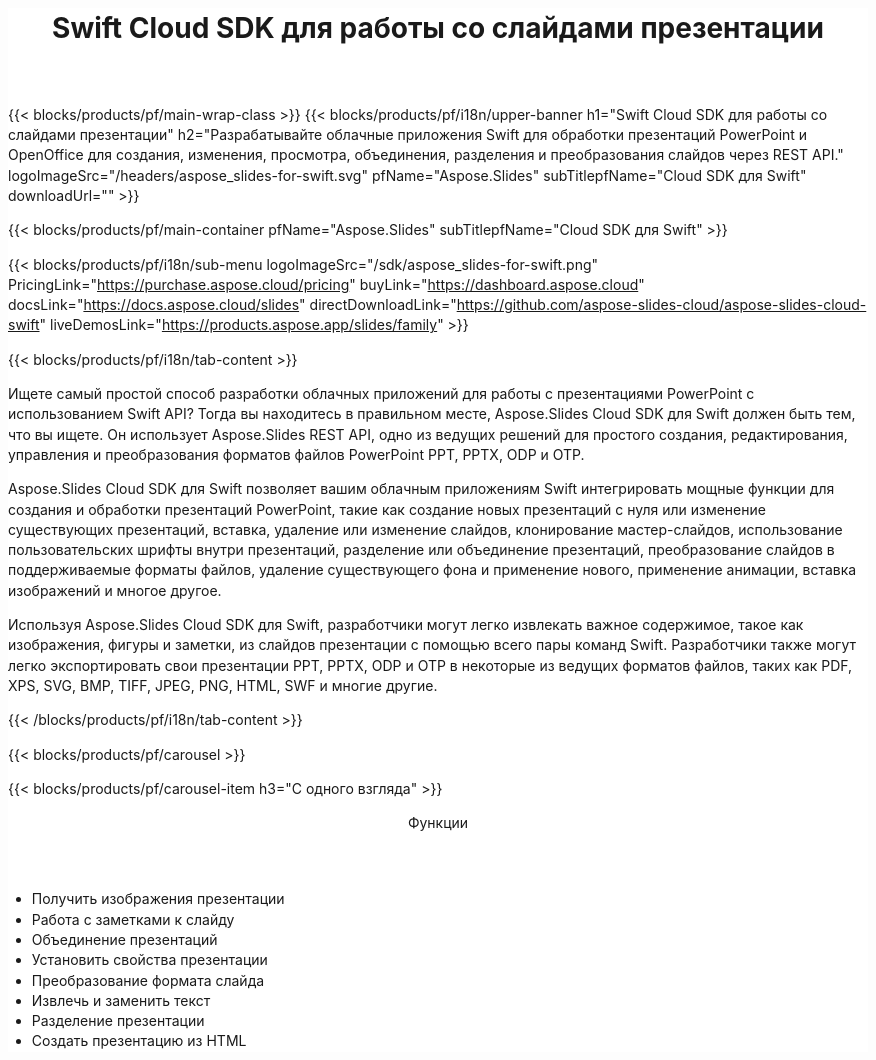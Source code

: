 ﻿---
title: Swift Cloud SDK для работы со слайдами презентации
description: Разрабатывайте облачные приложения Swift для обработки презентаций PowerPoint и OpenOffice для создания, изменения, просмотра, объединения, разделения и преобразования слайдов через REST API
weight: 130
family: slides
platform: Swift
---

{{< blocks/products/pf/main-wrap-class >}}
{{< blocks/products/pf/i18n/upper-banner h1="Swift Cloud SDK для работы со слайдами презентации" h2="Разрабатывайте облачные приложения Swift для обработки презентаций PowerPoint и OpenOffice для создания, изменения, просмотра, объединения, разделения и преобразования слайдов через REST API." logoImageSrc="/headers/aspose_slides-for-swift.svg" pfName="Aspose.Slides" subTitlepfName="Cloud SDK для Swift" downloadUrl="" >}}

{{< blocks/products/pf/main-container pfName="Aspose.Slides" subTitlepfName="Cloud SDK для Swift" >}}

{{< blocks/products/pf/i18n/sub-menu logoImageSrc="/sdk/aspose_slides-for-swift.png" PricingLink="https://purchase.aspose.cloud/pricing" buyLink="https://dashboard.aspose.cloud" docsLink="https://docs.aspose.cloud/slides" directDownloadLink="https://github.com/aspose-slides-cloud/aspose-slides-cloud-swift" liveDemosLink="https://products.aspose.app/slides/family" >}}

{{< blocks/products/pf/i18n/tab-content >}}
<p>Ищете самый простой способ разработки облачных приложений для работы с презентациями PowerPoint с использованием Swift API? Тогда вы находитесь в правильном месте, Aspose.Slides Cloud SDK для Swift должен быть тем, что вы ищете. Он использует Aspose.Slides REST API, одно из ведущих решений для простого создания, редактирования, управления и преобразования форматов файлов PowerPoint PPT, PPTX, ODP и OTP.</p>
<p>Aspose.Slides Cloud SDK для Swift позволяет вашим облачным приложениям Swift интегрировать мощные функции для создания и обработки презентаций PowerPoint, такие как создание новых презентаций с нуля или изменение существующих презентаций, вставка, удаление или изменение слайдов, клонирование мастер-слайдов, использование пользовательских шрифты внутри презентаций, разделение или объединение презентаций, преобразование слайдов в поддерживаемые форматы файлов, удаление существующего фона и применение нового, применение анимации, вставка изображений и многое другое.</p>
<p>Используя Aspose.Slides Cloud SDK для Swift, разработчики могут легко извлекать важное содержимое, такое как изображения, фигуры и заметки, из слайдов презентации с помощью всего пары команд Swift. Разработчики также могут легко экспортировать свои презентации PPT, PPTX, ODP и OTP в некоторые из ведущих форматов файлов, таких как PDF, XPS, SVG, BMP, TIFF, JPEG, PNG, HTML, SWF и многие другие.</p>
{{< /blocks/products/pf/i18n/tab-content >}}


{{< blocks/products/pf/carousel >}}

{{< blocks/products/pf/carousel-item h3="С одного взгляда" >}}
<div class="diagram1 d1-cloud">
<div class="d1-row">
<div class="d1-col d1-left"> </div>

<div class="d1-col d1-right"><header>Функции</header>
<ul>
<li>Получить изображения презентации</li>
<li>Работа с заметками к слайду</li>
<li>Объединение презентаций</li>
<li>Установить свойства презентации</li>
<li>Преобразование формата слайда</li>
<li>Извлечь и заменить текст</li>
<li>Разделение презентации</li>
<li>Создать презентацию из HTML</li>
</ul>
</div>
</div>
